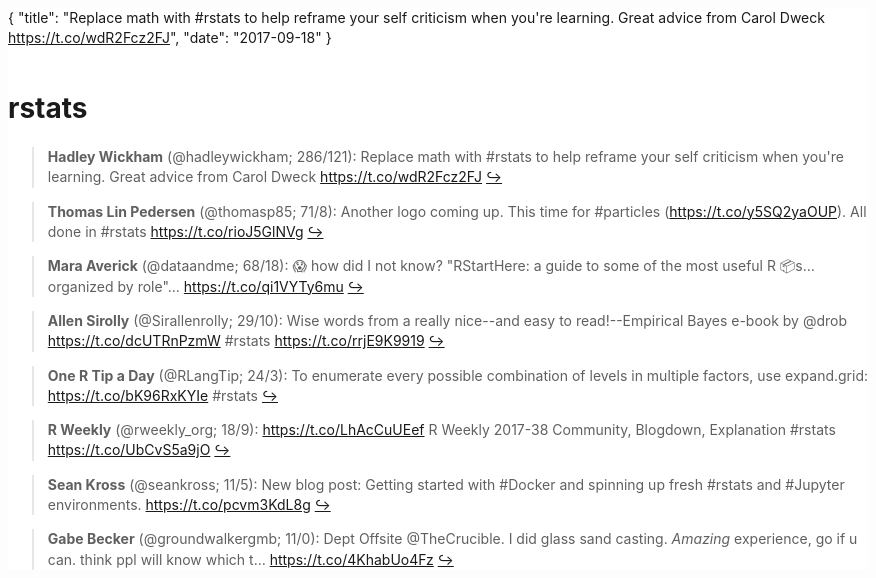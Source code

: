 {
  "title": "Replace math with #rstats to help reframe your self criticism when you're learning. Great advice from Carol Dweck https://t.co/wdR2Fcz2FJ",
  "date": "2017-09-18"
}

# rstats

> **Hadley Wickham** (@hadleywickham; 286/121): Replace math with #rstats to help reframe your self criticism when you're learning. Great advice from Carol Dweck https://t.co/wdR2Fcz2FJ  [&#8618;](https://twitter.com/dataandme/status/909777011484196864)




> **Thomas Lin Pedersen** (@thomasp85; 71/8): Another logo coming up. This time for #particles (https://t.co/y5SQ2yaOUP). All done in #rstats https://t.co/rioJ5GlNVg  [&#8618;](https://twitter.com/dataandme/status/909766645597528065)




> **Mara Averick** (@dataandme; 68/18): 😱 how did I not know? "RStartHere: a guide to some of the most useful R 📦s…organized by role"… https://t.co/qi1VYTy6mu  [&#8618;](https://twitter.com/dataandme/status/909764483404455936)




> **Allen Sirolly** (@Sirallenrolly; 29/10): Wise words from a really nice--and easy to read!--Empirical Bayes e-book by @drob 
https://t.co/dcUTRnPzmW #rstats https://t.co/rrjE9K9919  [&#8618;](https://twitter.com/dataandme/status/909767215473418242)




> **One R Tip a Day** (@RLangTip; 24/3): To enumerate every possible combination of levels in multiple factors, use expand.grid: https://t.co/bK96RxKYIe #rstats  [&#8618;](https://twitter.com/dataandme/status/909809252159643648)




> **R Weekly** (@rweekly_org; 18/9): https://t.co/LhAcCuUEef  R Weekly 2017-38 Community, Blogdown, Explanation #rstats https://t.co/UbCvS5a9jO  [&#8618;](https://twitter.com/dataandme/status/909807416132251648)




> **Sean Kross** (@seankross; 11/5): New blog post: Getting started with #Docker and spinning up fresh #rstats and #Jupyter environments. https://t.co/pcvm3KdL8g  [&#8618;](https://twitter.com/dataandme/status/909812337355321344)




> **Gabe Becker** (@groundwalkergmb; 11/0): Dept Offsite @TheCrucible. I did glass sand casting. *Amazing* experience, go if u can. think ppl will know which t… https://t.co/4KhabUo4Fz  [&#8618;](https://twitter.com/dataandme/status/909813910831632389)


